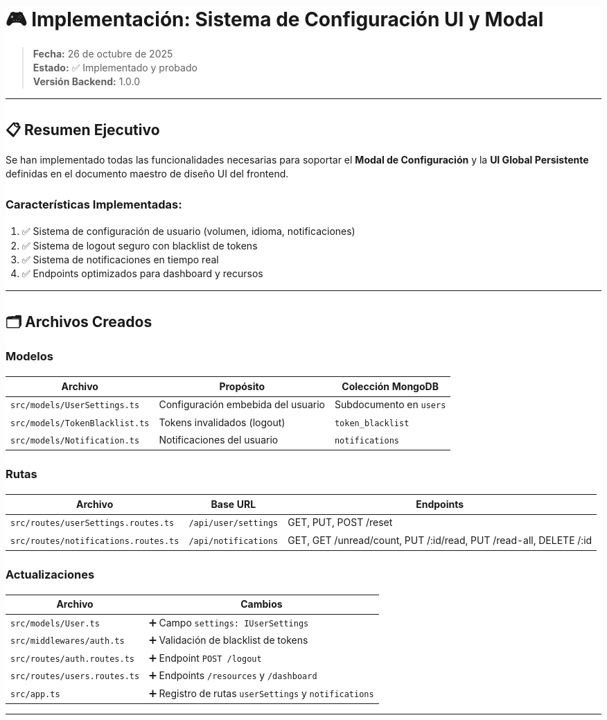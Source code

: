 # 🎮 Implementación: Sistema de Configuración UI y Modal

> **Fecha:** 26 de octubre de 2025  
> **Estado:** ✅ Implementado y probado  
> **Versión Backend:** 1.0.0

---

## 📋 Resumen Ejecutivo

Se han implementado todas las funcionalidades necesarias para soportar el **Modal de Configuración** y la **UI Global Persistente** definidas en el documento maestro de diseño UI del frontend.

### **Características Implementadas:**

1. ✅ Sistema de configuración de usuario (volumen, idioma, notificaciones)
2. ✅ Sistema de logout seguro con blacklist de tokens
3. ✅ Sistema de notificaciones en tiempo real
4. ✅ Endpoints optimizados para dashboard y recursos

---

## 🗂️ Archivos Creados

### **Modelos**
| Archivo | Propósito | Colección MongoDB |
|---------|-----------|-------------------|
| `src/models/UserSettings.ts` | Configuración embebida del usuario | Subdocumento en `users` |
| `src/models/TokenBlacklist.ts` | Tokens invalidados (logout) | `token_blacklist` |
| `src/models/Notification.ts` | Notificaciones del usuario | `notifications` |

### **Rutas**
| Archivo | Base URL | Endpoints |
|---------|----------|-----------|
| `src/routes/userSettings.routes.ts` | `/api/user/settings` | GET, PUT, POST /reset |
| `src/routes/notifications.routes.ts` | `/api/notifications` | GET, GET /unread/count, PUT /:id/read, PUT /read-all, DELETE /:id |

### **Actualizaciones**
| Archivo | Cambios |
|---------|---------|
| `src/models/User.ts` | ➕ Campo `settings: IUserSettings` |
| `src/middlewares/auth.ts` | ➕ Validación de blacklist de tokens |
| `src/routes/auth.routes.ts` | ➕ Endpoint `POST /logout` |
| `src/routes/users.routes.ts` | ➕ Endpoints `/resources` y `/dashboard` |
| `src/app.ts` | ➕ Registro de rutas `userSettings` y `notifications` |

---